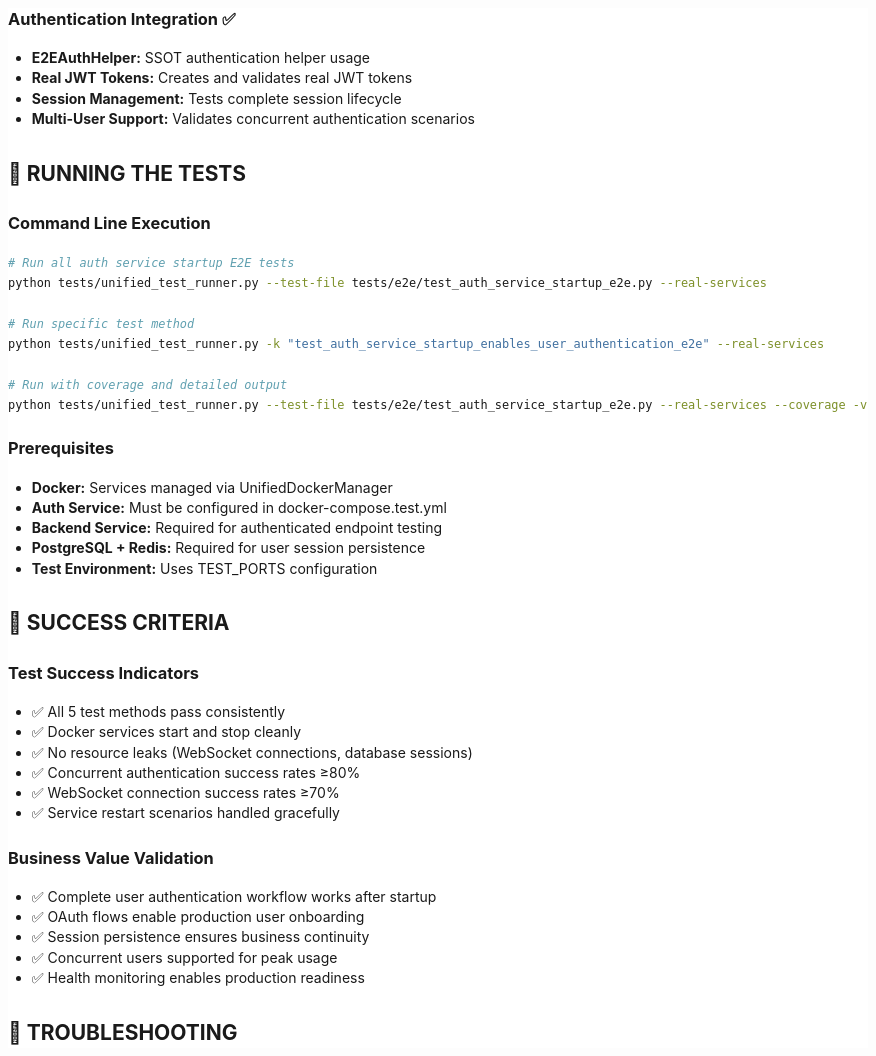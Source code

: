 ### Authentication Integration ✅
- **E2EAuthHelper:** SSOT authentication helper usage
- **Real JWT Tokens:** Creates and validates real JWT tokens
- **Session Management:** Tests complete session lifecycle
- **Multi-User Support:** Validates concurrent authentication scenarios

## 🚀 RUNNING THE TESTS

### Command Line Execution
```bash
# Run all auth service startup E2E tests
python tests/unified_test_runner.py --test-file tests/e2e/test_auth_service_startup_e2e.py --real-services

# Run specific test method
python tests/unified_test_runner.py -k "test_auth_service_startup_enables_user_authentication_e2e" --real-services

# Run with coverage and detailed output
python tests/unified_test_runner.py --test-file tests/e2e/test_auth_service_startup_e2e.py --real-services --coverage -v
```

### Prerequisites
- **Docker:** Services managed via UnifiedDockerManager
- **Auth Service:** Must be configured in docker-compose.test.yml
- **Backend Service:** Required for authenticated endpoint testing  
- **PostgreSQL + Redis:** Required for user session persistence
- **Test Environment:** Uses TEST_PORTS configuration

## 🎯 SUCCESS CRITERIA

### Test Success Indicators
- ✅ All 5 test methods pass consistently
- ✅ Docker services start and stop cleanly
- ✅ No resource leaks (WebSocket connections, database sessions)
- ✅ Concurrent authentication success rates ≥80%
- ✅ WebSocket connection success rates ≥70%
- ✅ Service restart scenarios handled gracefully

### Business Value Validation
- ✅ Complete user authentication workflow works after startup
- ✅ OAuth flows enable production user onboarding
- ✅ Session persistence ensures business continuity
- ✅ Concurrent users supported for peak usage
- ✅ Health monitoring enables production readiness

## 🐛 TROUBLESHOOTING
